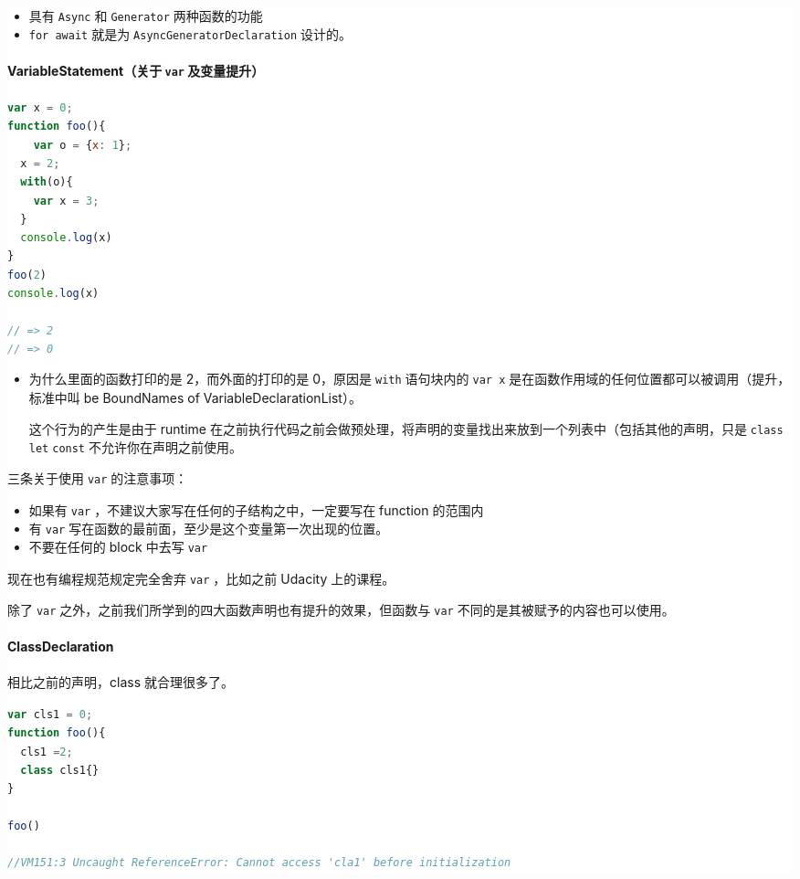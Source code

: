 ```js
```

- 具有 `Async` 和 `Generator` 两种函数的功能
- `for await` 就是为 `AsyncGeneratorDeclaration` 设计的。



#### VariableStatement（关于 `var` 及变量提升）

```js
var x = 0;
function foo(){
	var o = {x: 1};
  x = 2;
  with(o){
    var x = 3;
  }
  console.log(x)
}
foo(2) 
console.log(x)

// => 2
// => 0
```

- 为什么里面的函数打印的是 2，而外面的打印的是 0，原因是 `with` 语句块内的 `var x` 是在函数作用域的任何位置都可以被调用（提升，标准中叫 be BoundNames of VariableDeclarationList）。

  这个行为的产生是由于 runtime 在之前执行代码之前会做预处理，将声明的变量找出来放到一个列表中（包括其他的声明，只是 `class` `let` `const` 不允许你在声明之前使用。

三条关于使用 `var` 的注意事项：

- 如果有 `var` ，不建议大家写在任何的子结构之中，一定要写在 function 的范围内
- 有 `var` 写在函数的最前面，至少是这个变量第一次出现的位置。
- 不要在任何的 block 中去写 `var` 

现在也有编程规范规定完全舍弃 `var` ，比如之前 Udacity 上的课程。



除了 `var` 之外，之前我们所学到的四大函数声明也有提升的效果，但函数与 `var` 不同的是其被赋予的内容也可以使用。



#### ClassDeclaration

相比之前的声明，class 就合理很多了。

```js
var cls1 = 0;
function foo(){
  cls1 =2;
  class cls1{}
}

foo()

//VM151:3 Uncaught ReferenceError: Cannot access 'cla1' before initialization
```
